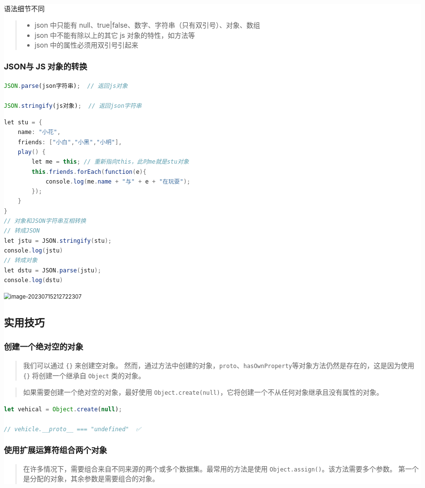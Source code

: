 语法细节不同

> * json 中只能有 null、true|false、数字、字符串（只有双引号）、对象、数组
> * json 中不能有除以上的其它 js 对象的特性，如方法等
> * json 中的属性必须用双引号引起来

### JSON与 JS 对象的转换

```js
JSON.parse(json字符串);  // 返回js对象

JSON.stringify(js对象);  // 返回json字符串
```

```java
let stu = {
    name: "小花",
    friends: ["小白","小黑","小明"],
    play() {
        let me = this; // 重新指向this，此时me就是stu对象
        this.friends.forEach(function(e){
            console.log(me.name + "与" + e + "在玩耍");
        });
    }
}
// 对象和JSON字符串互相转换
// 转成JSON
let jstu = JSON.stringify(stu);
console.log(jstu)
// 转成对象
let dstu = JSON.parse(jstu);
console.log(dstu)
```

<img src="https://edu-8673.oss-cn-beijing.aliyuncs.com/img2023.8.17/image-20230715212722307.png" alt="image-20230715212722307" style="zoom:80%;" />

## 实用技巧

### 创建一个绝对空的对象

> 我们可以通过 `{}` 来创建空对象。 然而，通过方法中创建的对象，`proto`、`hasOwnProperty`等对象方法仍然是存在的，这是因为使用 `{}` 将创建一个继承自 `Object` 类的对象。

> 如果需要创建一个绝对空的对象，最好使用 `Object.create(null)`，它将创建一个不从任何对象继承且没有属性的对象。

```js
let vehical = Object.create(null);

// vehicle.__proto__ === "undefined"  ✅
```

### 使用扩展运算符组合两个对象

> 在许多情况下，需要组合来自不同来源的两个或多个数据集。最常用的方法是使用 `Object.assign()`。该方法需要多个参数。 第一个是分配的对象，其余参数是需要组合的对象。
